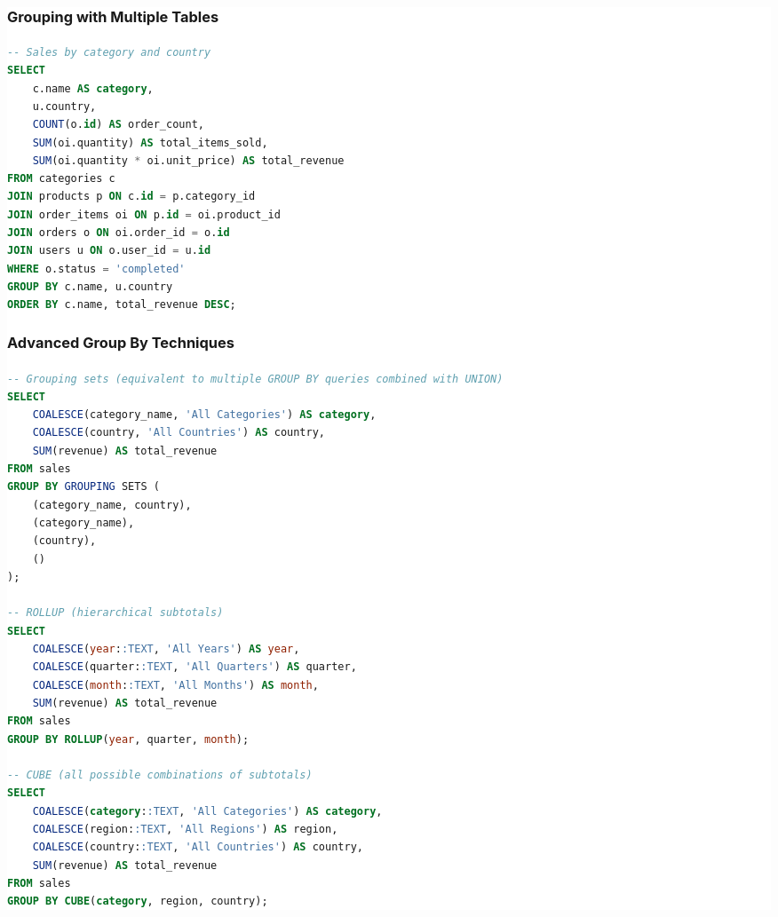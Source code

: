 ### Grouping with Multiple Tables

```sql
-- Sales by category and country
SELECT 
    c.name AS category,
    u.country,
    COUNT(o.id) AS order_count,
    SUM(oi.quantity) AS total_items_sold,
    SUM(oi.quantity * oi.unit_price) AS total_revenue
FROM categories c
JOIN products p ON c.id = p.category_id
JOIN order_items oi ON p.id = oi.product_id
JOIN orders o ON oi.order_id = o.id
JOIN users u ON o.user_id = u.id
WHERE o.status = 'completed'
GROUP BY c.name, u.country
ORDER BY c.name, total_revenue DESC;
```

### Advanced Group By Techniques

```sql
-- Grouping sets (equivalent to multiple GROUP BY queries combined with UNION)
SELECT 
    COALESCE(category_name, 'All Categories') AS category,
    COALESCE(country, 'All Countries') AS country,
    SUM(revenue) AS total_revenue
FROM sales
GROUP BY GROUPING SETS (
    (category_name, country),
    (category_name),
    (country),
    ()
);

-- ROLLUP (hierarchical subtotals)
SELECT 
    COALESCE(year::TEXT, 'All Years') AS year,
    COALESCE(quarter::TEXT, 'All Quarters') AS quarter,
    COALESCE(month::TEXT, 'All Months') AS month,
    SUM(revenue) AS total_revenue
FROM sales
GROUP BY ROLLUP(year, quarter, month);

-- CUBE (all possible combinations of subtotals)
SELECT 
    COALESCE(category::TEXT, 'All Categories') AS category,
    COALESCE(region::TEXT, 'All Regions') AS region,
    COALESCE(country::TEXT, 'All Countries') AS country,
    SUM(revenue) AS total_revenue
FROM sales
GROUP BY CUBE(category, region, country);
```
